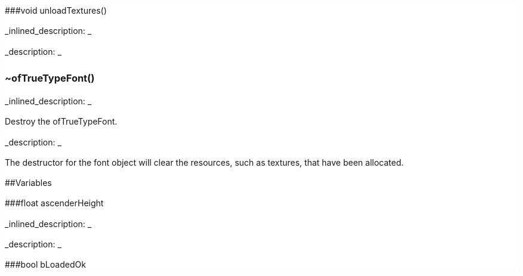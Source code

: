 





###void unloadTextures()



_inlined_description: _







_description: _









### ~ofTrueTypeFont()



_inlined_description: _

Destroy the ofTrueTypeFont.





_description: _

The destructor for the font object will clear the resources, such as textures, that have been allocated.







##Variables



###float ascenderHeight



_inlined_description: _







_description: _









###bool bLoadedOk

